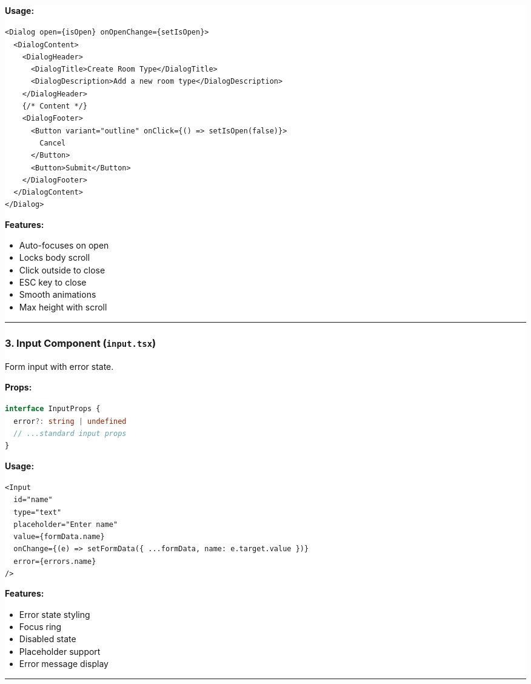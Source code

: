 **Usage:**
```tsx
<Dialog open={isOpen} onOpenChange={setIsOpen}>
  <DialogContent>
    <DialogHeader>
      <DialogTitle>Create Room Type</DialogTitle>
      <DialogDescription>Add a new room type</DialogDescription>
    </DialogHeader>
    {/* Content */}
    <DialogFooter>
      <Button variant="outline" onClick={() => setIsOpen(false)}>
        Cancel
      </Button>
      <Button>Submit</Button>
    </DialogFooter>
  </DialogContent>
</Dialog>
```

**Features:**
- Auto-focuses on open
- Locks body scroll
- Click outside to close
- ESC key to close
- Smooth animations
- Max height with scroll

---

### 3. Input Component (`input.tsx`)

Form input with error state.

**Props:**
```typescript
interface InputProps {
  error?: string | undefined
  // ...standard input props
}
```

**Usage:**
```tsx
<Input
  id="name"
  type="text"
  placeholder="Enter name"
  value={formData.name}
  onChange={(e) => setFormData({ ...formData, name: e.target.value })}
  error={errors.name}
/>
```

**Features:**
- Error state styling
- Focus ring
- Disabled state
- Placeholder support
- Error message display

---